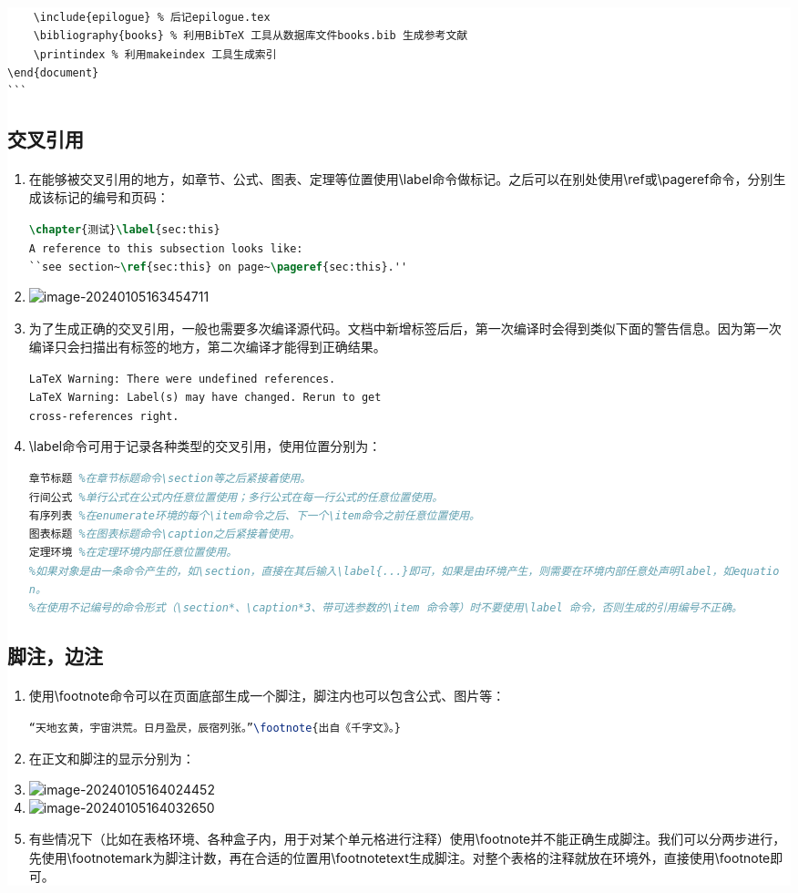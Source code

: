     	\include{epilogue} % 后记epilogue.tex
    	\bibliography{books} % 利用BibTeX 工具从数据库文件books.bib 生成参考文献
    	\printindex % 利用makeindex 工具生成索引
    \end{document}
    ```


## 交叉引用

1. 在能够被交叉引用的地方，如章节、公式、图表、定理等位置使用\label命令做标记。之后可以在别处使用\ref或\pageref命令，分别生成该标记的编号和页码：

   ```latex
   \chapter{测试}\label{sec:this}
   A reference to this subsection looks like:
   ``see section~\ref{sec:this} on page~\pageref{sec:this}.''
   ```

2. <img src="LaTeX.assets/image-20240105163454711-1704516157721-10-1704516183762-68.png" alt="image-20240105163454711" />

3. 为了生成正确的交叉引用，一般也需要多次编译源代码。文档中新增标签后后，第一次编译时会得到类似下面的警告信息。因为第一次编译只会扫描出有标签的地方，第二次编译才能得到正确结果。

   ```shell
   LaTeX Warning: There were undefined references.
   LaTeX Warning: Label(s) may have changed. Rerun to get
   cross-references right.
   ```

4. \label命令可用于记录各种类型的交叉引用，使用位置分别为：

   ```latex
   章节标题 %在章节标题命令\section等之后紧接着使用。
   行间公式 %单行公式在公式内任意位置使用；多行公式在每一行公式的任意位置使用。
   有序列表 %在enumerate环境的每个\item命令之后、下一个\item命令之前任意位置使用。
   图表标题 %在图表标题命令\caption之后紧接着使用。
   定理环境 %在定理环境内部任意位置使用。
   %如果对象是由一条命令产生的，如\section，直接在其后输入\label{...}即可，如果是由环境产生，则需要在环境内部任意处声明label，如equation。 
   %在使用不记编号的命令形式（\section*、\caption*3、带可选参数的\item 命令等）时不要使用\label 命令，否则生成的引用编号不正确。
   ```


## 脚注，边注

1. 使用\footnote命令可以在页面底部生成一个脚注，脚注内也可以包含公式、图片等：

   ```latex
   “天地玄黄，宇宙洪荒。日月盈昃，辰宿列张。”\footnote{出自《千字文》。}
   ```

2. 在正文和脚注的显示分别为：

3. <img src="LaTeX.assets/image-20240105164024452-1704516157721-11-1704516183762-69.png" alt="image-20240105164024452" />

4. <img src="LaTeX.assets/image-20240105164032650-1704516157721-13-1704516183762-70.png" alt="image-20240105164032650" />

5. 有些情况下（比如在表格环境、各种盒子内，用于对某个单元格进行注释）使用\footnote并不能正确生成脚注。我们可以分两步进行，先使用\footnotemark为脚注计数，再在合适的位置用\footnotetext生成脚注。对整个表格的注释就放在环境外，直接使用\footnote即可。
